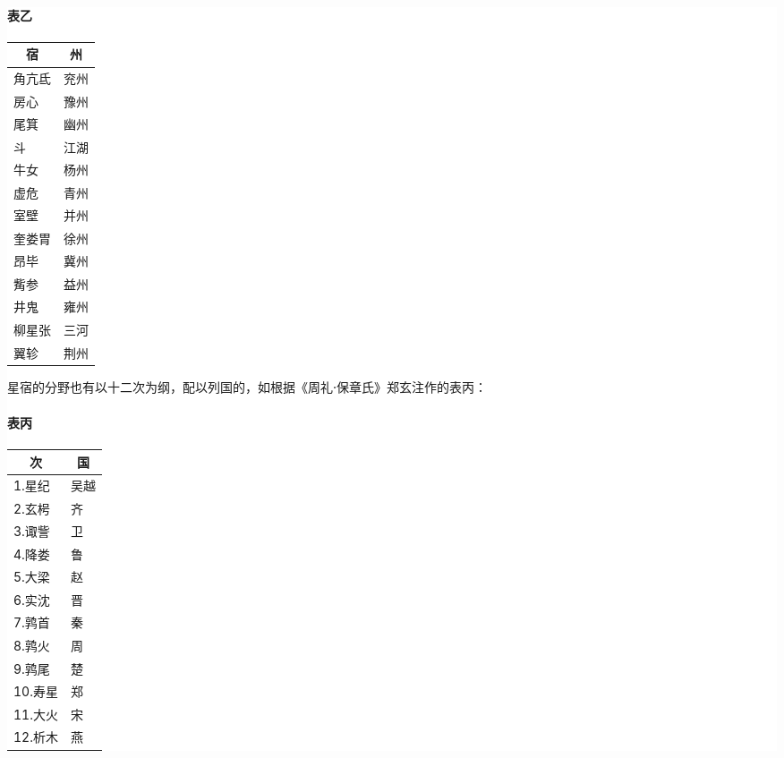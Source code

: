 #### 表乙

| 宿     | 州   |
| ------ | ---- |
| 角亢氐 | 兖州 |
| 房心   | 豫州 |
| 尾箕   | 幽州 |
| 斗     | 江湖 |
| 牛女   | 杨州 |
| 虚危   | 青州 |
| 室壁   | 并州 |
| 奎娄胃 | 徐州 |
| 昂毕   | 冀州 |
| 觜参   | 益州 |
| 井鬼   | 雍州 |
| 柳星张 | 三河 |
| 翼轸   | 荆州 |

星宿的分野也有以十二次为纲，配以列国的，如根据《周礼·保章氏》郑玄注作的表丙：

#### 表丙

| 次      | 国   |
| ------- | ---- |
| 1.星纪  | 吴越 |
| 2.玄枵  | 齐   |
| 3.诹訾  | 卫   |
| 4.降娄  | 鲁   |
| 5.大梁  | 赵   |
| 6.实沈  | 晋   |
| 7.鹑首  | 秦   |
| 8.鹑火  | 周   |
| 9.鹑尾  | 楚   |
| 10.寿星 | 郑   |
| 11.大火 | 宋   |
| 12.析木 | 燕   |

